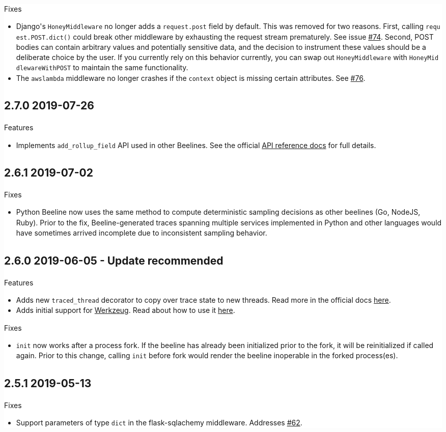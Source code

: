 Fixes

- Django's `HoneyMiddleware` no longer adds a `request.post` field by default. This was removed for two reasons. First, calling `request.POST.dict()` could break other middleware by exhausting the request stream prematurely. See issue [#74](https://github.com/honeycombio/beeline-python/issues/74). Second, POST bodies can contain arbitrary values and potentially sensitive data, and the decision to instrument these values should be a deliberate choice by the user. If you currently rely on this behavior currently, you can swap out `HoneyMiddleware` with `HoneyMiddlewareWithPOST` to maintain the same functionality.
- The `awslambda` middleware no longer crashes if the `context` object is missing certain attributes. See [#76](https://github.com/honeycombio/beeline-python/pull/76).

## 2.7.0 2019-07-26

Features

- Implements `add_rollup_field` API used in other Beelines. See the official [API reference docs](https://honeycombio.github.io/beeline-python/) for full details.

## 2.6.1 2019-07-02

Fixes

- Python Beeline now uses the same method to compute deterministic sampling decisions as other beelines (Go, NodeJS, Ruby). Prior to the fix, Beeline-generated traces spanning multiple services implemented in Python and other languages would have sometimes arrived incomplete due to inconsistent sampling behavior.

## 2.6.0 2019-06-05 - Update recommended

Features

- Adds new `traced_thread` decorator to copy over trace state to new threads. Read more in the official docs [here](https://docs.honeycomb.io/getting-data-in/python/beeline/#threading-and-traces).
- Adds initial support for [Werkzeug](https://werkzeug.palletsprojects.com/en/0.15.x/). Read about how to use it [here](https://docs.honeycomb.io/getting-data-in/python/beeline/#using-automatic-instrumentation).

Fixes

- `init` now works after a process fork. If the beeline has already been initialized prior to the fork, it will be reinitialized if called again. Prior to this change, calling `init` before fork would render the beeline inoperable in the forked process(es).

## 2.5.1 2019-05-13

Fixes

- Support parameters of type `dict` in the flask-sqlachemy middleware. Addresses [#62](https://github.com/honeycombio/beeline-python/issues/62).
